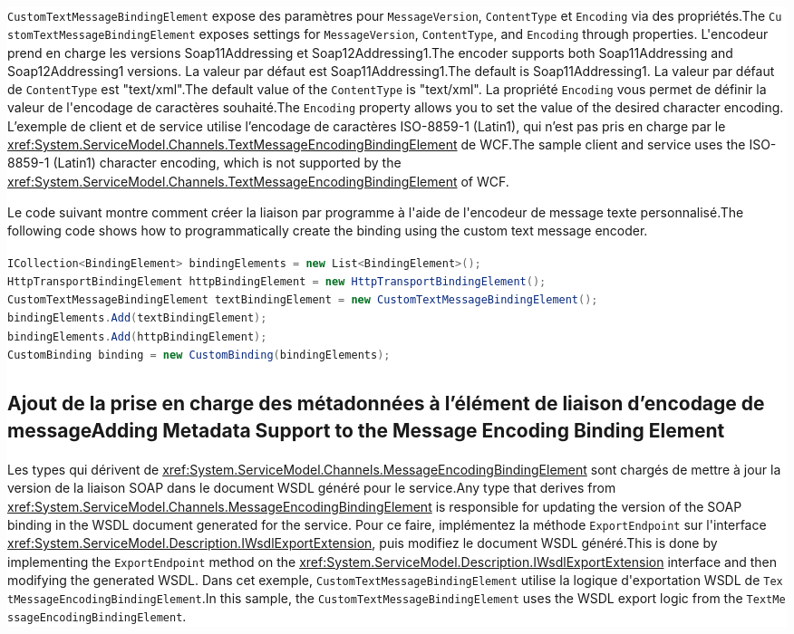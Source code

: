 <span data-ttu-id="e0a42-139">`CustomTextMessageBindingElement` expose des paramètres pour `MessageVersion`, `ContentType` et `Encoding` via des propriétés.</span><span class="sxs-lookup"><span data-stu-id="e0a42-139">The `CustomTextMessageBindingElement` exposes settings for `MessageVersion`, `ContentType`, and `Encoding` through properties.</span></span> <span data-ttu-id="e0a42-140">L'encodeur prend en charge les versions Soap11Addressing et Soap12Addressing1.</span><span class="sxs-lookup"><span data-stu-id="e0a42-140">The encoder supports both Soap11Addressing and Soap12Addressing1 versions.</span></span> <span data-ttu-id="e0a42-141">La valeur par défaut est Soap11Addressing1.</span><span class="sxs-lookup"><span data-stu-id="e0a42-141">The default is Soap11Addressing1.</span></span> <span data-ttu-id="e0a42-142">La valeur par défaut de `ContentType` est "text/xml".</span><span class="sxs-lookup"><span data-stu-id="e0a42-142">The default value of the `ContentType` is "text/xml".</span></span> <span data-ttu-id="e0a42-143">La propriété `Encoding` vous permet de définir la valeur de l'encodage de caractères souhaité.</span><span class="sxs-lookup"><span data-stu-id="e0a42-143">The `Encoding` property allows you to set the value of the desired character encoding.</span></span> <span data-ttu-id="e0a42-144">L’exemple de client et de service utilise l’encodage de caractères ISO-8859-1 (Latin1), qui n’est pas pris en charge par le <xref:System.ServiceModel.Channels.TextMessageEncodingBindingElement> de WCF.</span><span class="sxs-lookup"><span data-stu-id="e0a42-144">The sample client and service uses the ISO-8859-1 (Latin1) character encoding, which is not supported by the <xref:System.ServiceModel.Channels.TextMessageEncodingBindingElement> of WCF.</span></span>

<span data-ttu-id="e0a42-145">Le code suivant montre comment créer la liaison par programme à l'aide de l'encodeur de message texte personnalisé.</span><span class="sxs-lookup"><span data-stu-id="e0a42-145">The following code shows how to programmatically create the binding using the custom text message encoder.</span></span>

```csharp
ICollection<BindingElement> bindingElements = new List<BindingElement>();
HttpTransportBindingElement httpBindingElement = new HttpTransportBindingElement();
CustomTextMessageBindingElement textBindingElement = new CustomTextMessageBindingElement();
bindingElements.Add(textBindingElement);
bindingElements.Add(httpBindingElement);
CustomBinding binding = new CustomBinding(bindingElements);
```

## <a name="adding-metadata-support-to-the-message-encoding-binding-element"></a><span data-ttu-id="e0a42-146">Ajout de la prise en charge des métadonnées à l’élément de liaison d’encodage de message</span><span class="sxs-lookup"><span data-stu-id="e0a42-146">Adding Metadata Support to the Message Encoding Binding Element</span></span>

<span data-ttu-id="e0a42-147">Les types qui dérivent de <xref:System.ServiceModel.Channels.MessageEncodingBindingElement> sont chargés de mettre à jour la version de la liaison SOAP dans le document WSDL généré pour le service.</span><span class="sxs-lookup"><span data-stu-id="e0a42-147">Any type that derives from <xref:System.ServiceModel.Channels.MessageEncodingBindingElement> is responsible for updating the version of the SOAP binding in the WSDL document generated for the service.</span></span> <span data-ttu-id="e0a42-148">Pour ce faire, implémentez la méthode `ExportEndpoint` sur l'interface <xref:System.ServiceModel.Description.IWsdlExportExtension>, puis modifiez le document WSDL généré.</span><span class="sxs-lookup"><span data-stu-id="e0a42-148">This is done by implementing the `ExportEndpoint` method on the <xref:System.ServiceModel.Description.IWsdlExportExtension> interface and then modifying the generated WSDL.</span></span> <span data-ttu-id="e0a42-149">Dans cet exemple, `CustomTextMessageBindingElement` utilise la logique d'exportation WSDL de `TextMessageEncodingBindingElement`.</span><span class="sxs-lookup"><span data-stu-id="e0a42-149">In this sample, the `CustomTextMessageBindingElement` uses the WSDL export logic from the `TextMessageEncodingBindingElement`.</span></span>
